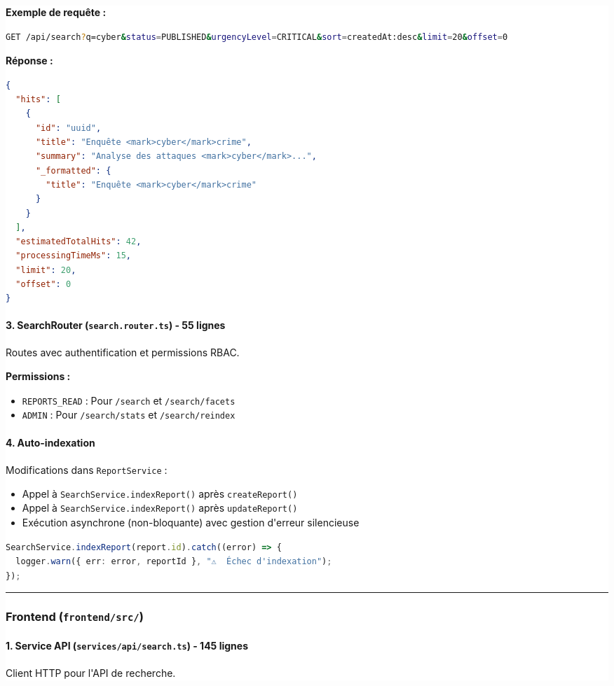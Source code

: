 **Exemple de requête :**
```bash
GET /api/search?q=cyber&status=PUBLISHED&urgencyLevel=CRITICAL&sort=createdAt:desc&limit=20&offset=0
```

**Réponse :**
```json
{
  "hits": [
    {
      "id": "uuid",
      "title": "Enquête <mark>cyber</mark>crime",
      "summary": "Analyse des attaques <mark>cyber</mark>...",
      "_formatted": {
        "title": "Enquête <mark>cyber</mark>crime"
      }
    }
  ],
  "estimatedTotalHits": 42,
  "processingTimeMs": 15,
  "limit": 20,
  "offset": 0
}
```

#### **3. SearchRouter (`search.router.ts`)** - 55 lignes

Routes avec authentification et permissions RBAC.

**Permissions :**
- `REPORTS_READ` : Pour `/search` et `/search/facets`
- `ADMIN` : Pour `/search/stats` et `/search/reindex`

#### **4. Auto-indexation**

Modifications dans `ReportService` :
- Appel à `SearchService.indexReport()` après `createReport()`
- Appel à `SearchService.indexReport()` après `updateReport()`
- Exécution asynchrone (non-bloquante) avec gestion d'erreur silencieuse

```typescript
SearchService.indexReport(report.id).catch((error) => {
  logger.warn({ err: error, reportId }, "⚠️  Échec d'indexation");
});
```

---

### Frontend (`frontend/src/`)

#### **1. Service API (`services/api/search.ts`)** - 145 lignes

Client HTTP pour l'API de recherche.

